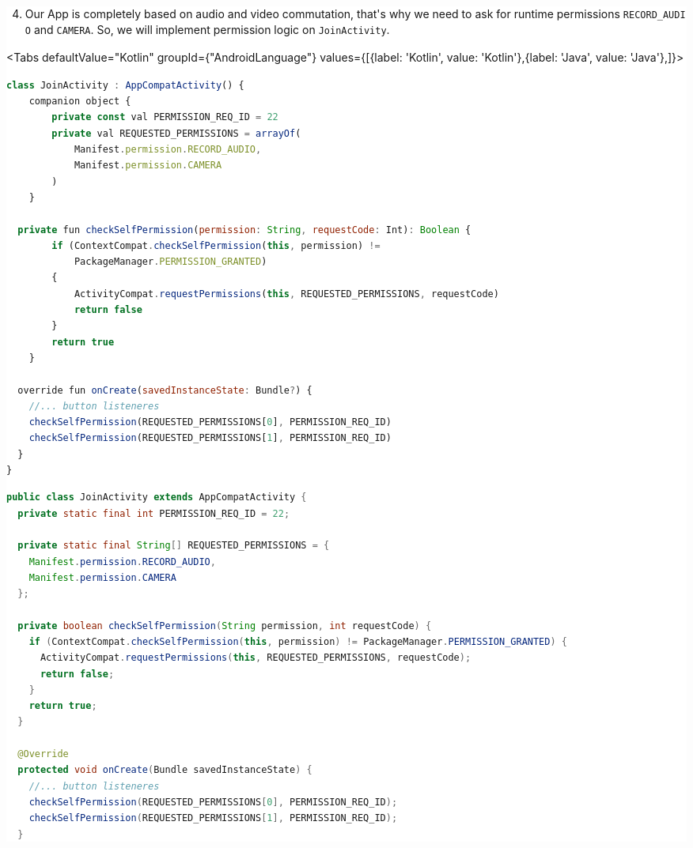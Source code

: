 </Tabs>

4. Our App is completely based on audio and video commutation, that's why we need to ask for runtime permissions `RECORD_AUDIO` and `CAMERA`. So, we will implement permission logic on `JoinActivity`.

<Tabs
defaultValue="Kotlin"
groupId={"AndroidLanguage"}
values={[{label: 'Kotlin', value: 'Kotlin'},{label: 'Java', value: 'Java'},]}>

<TabItem value="Kotlin">

```js title="JoinActivity.kt"
class JoinActivity : AppCompatActivity() {
    companion object {
        private const val PERMISSION_REQ_ID = 22
        private val REQUESTED_PERMISSIONS = arrayOf(
            Manifest.permission.RECORD_AUDIO,
            Manifest.permission.CAMERA
        )
    }

  private fun checkSelfPermission(permission: String, requestCode: Int): Boolean {
        if (ContextCompat.checkSelfPermission(this, permission) !=
            PackageManager.PERMISSION_GRANTED)
        {
            ActivityCompat.requestPermissions(this, REQUESTED_PERMISSIONS, requestCode)
            return false
        }
        return true
    }

  override fun onCreate(savedInstanceState: Bundle?) {
    //... button listeneres
    checkSelfPermission(REQUESTED_PERMISSIONS[0], PERMISSION_REQ_ID)
    checkSelfPermission(REQUESTED_PERMISSIONS[1], PERMISSION_REQ_ID)
  }
}
```

</TabItem>

<TabItem value="Java">

```java title="JoinActivity.java"
public class JoinActivity extends AppCompatActivity {
  private static final int PERMISSION_REQ_ID = 22;

  private static final String[] REQUESTED_PERMISSIONS = {
    Manifest.permission.RECORD_AUDIO,
    Manifest.permission.CAMERA
  };

  private boolean checkSelfPermission(String permission, int requestCode) {
    if (ContextCompat.checkSelfPermission(this, permission) != PackageManager.PERMISSION_GRANTED) {
      ActivityCompat.requestPermissions(this, REQUESTED_PERMISSIONS, requestCode);
      return false;
    }
    return true;
  }

  @Override
  protected void onCreate(Bundle savedInstanceState) {
    //... button listeneres
    checkSelfPermission(REQUESTED_PERMISSIONS[0], PERMISSION_REQ_ID);
    checkSelfPermission(REQUESTED_PERMISSIONS[1], PERMISSION_REQ_ID);
  }
```